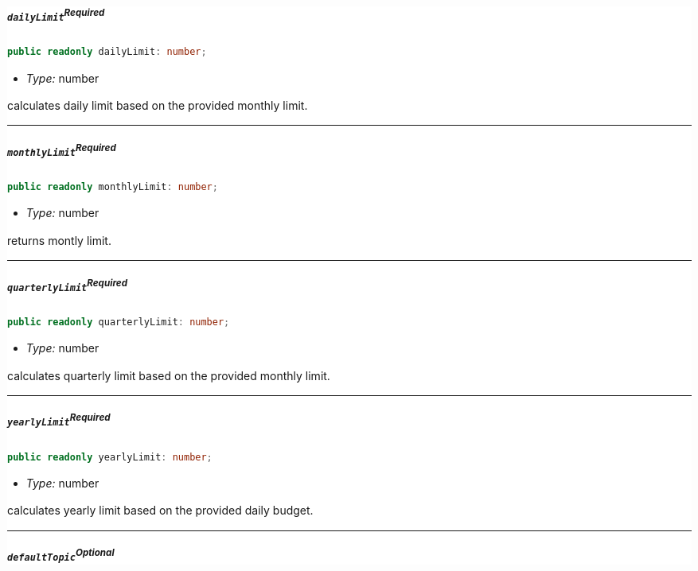 
##### `dailyLimit`<sup>Required</sup> <a name="dailyLimit" id="cost-monitoring-construct.ApplicationCostMonitoring.property.dailyLimit"></a>

```typescript
public readonly dailyLimit: number;
```

- *Type:* number

calculates daily limit based on the provided monthly limit.

---

##### `monthlyLimit`<sup>Required</sup> <a name="monthlyLimit" id="cost-monitoring-construct.ApplicationCostMonitoring.property.monthlyLimit"></a>

```typescript
public readonly monthlyLimit: number;
```

- *Type:* number

returns montly limit.

---

##### `quarterlyLimit`<sup>Required</sup> <a name="quarterlyLimit" id="cost-monitoring-construct.ApplicationCostMonitoring.property.quarterlyLimit"></a>

```typescript
public readonly quarterlyLimit: number;
```

- *Type:* number

calculates quarterly limit based on the provided monthly limit.

---

##### `yearlyLimit`<sup>Required</sup> <a name="yearlyLimit" id="cost-monitoring-construct.ApplicationCostMonitoring.property.yearlyLimit"></a>

```typescript
public readonly yearlyLimit: number;
```

- *Type:* number

calculates yearly limit based on the provided daily budget.

---

##### `defaultTopic`<sup>Optional</sup> <a name="defaultTopic" id="cost-monitoring-construct.ApplicationCostMonitoring.property.defaultTopic"></a>
